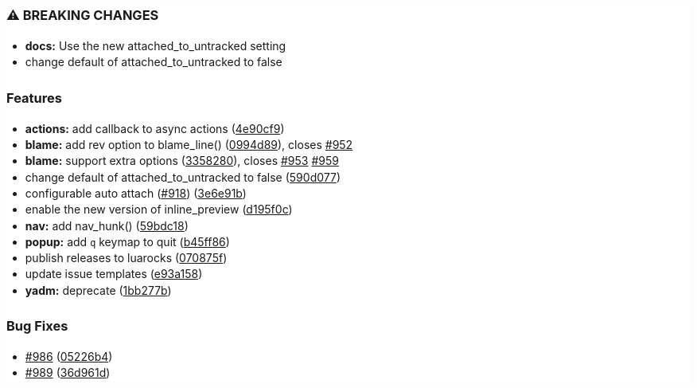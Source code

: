 
### ⚠ BREAKING CHANGES

* **docs:** Use the new attached_to_untracked setting
* change default of attached_to_untracked to false

### Features

* **actions:** add callback to async actions ([4e90cf9](https://github.com/lewis6991/gitsigns.nvim/commit/4e90cf984ced787b7439c42678ec957da3583049))
* **blame:** add rev option to blame_line() ([0994d89](https://github.com/lewis6991/gitsigns.nvim/commit/0994d89323c2ebb4abb38cab15aad00913588b0f)), closes [#952](https://github.com/lewis6991/gitsigns.nvim/issues/952)
* **blame:** support extra options ([3358280](https://github.com/lewis6991/gitsigns.nvim/commit/3358280054808b45f711191df481fcffc12ca761)), closes [#953](https://github.com/lewis6991/gitsigns.nvim/issues/953) [#959](https://github.com/lewis6991/gitsigns.nvim/issues/959)
* change default of attached_to_untracked to false ([590d077](https://github.com/lewis6991/gitsigns.nvim/commit/590d077c551c0bd2fc8b9f658e4704ccd0423a2e))
* configurable auto attach ([#918](https://github.com/lewis6991/gitsigns.nvim/issues/918)) ([3e6e91b](https://github.com/lewis6991/gitsigns.nvim/commit/3e6e91b09f0468c32d3b96dcacf4b947f037ce25))
* enable the new version of inline_preview ([d195f0c](https://github.com/lewis6991/gitsigns.nvim/commit/d195f0c35ced5174d3ecce1c4c8ebb3b5bc23fa9))
* **nav:** add nav_hunk() ([59bdc18](https://github.com/lewis6991/gitsigns.nvim/commit/59bdc1851c7aba8a86ded87fe075ef6de499045c))
* **popup:** add `q` keymap to quit ([b45ff86](https://github.com/lewis6991/gitsigns.nvim/commit/b45ff86f5618d1421a88c12d4feb286b80a1e2d3))
* publish releases to luarocks ([070875f](https://github.com/lewis6991/gitsigns.nvim/commit/070875f9e4eb81eb20cb60996cd1d9086d94b05e))
* update issue templates ([e93a158](https://github.com/lewis6991/gitsigns.nvim/commit/e93a158b8773946dc9940a4321d35c1b52c8e293))
* **yadm:** deprecate ([1bb277b](https://github.com/lewis6991/gitsigns.nvim/commit/1bb277b41d65f68b091e4ab093f59e68a0def2a6))


### Bug Fixes

* [#986](https://github.com/lewis6991/gitsigns.nvim/issues/986) ([05226b4](https://github.com/lewis6991/gitsigns.nvim/commit/05226b4d41226af8045841b3e56b6cc12d7a1cd0))
* [#989](https://github.com/lewis6991/gitsigns.nvim/issues/989) ([36d961d](https://github.com/lewis6991/gitsigns.nvim/commit/36d961d3d11b72229aaa576dfc8e7f5e05510af8))
